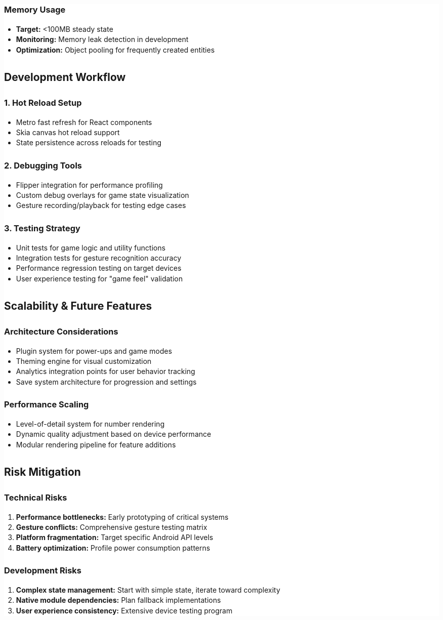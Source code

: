 ### Memory Usage
- **Target:** <100MB steady state
- **Monitoring:** Memory leak detection in development
- **Optimization:** Object pooling for frequently created entities

## Development Workflow

### 1. Hot Reload Setup
- Metro fast refresh for React components
- Skia canvas hot reload support
- State persistence across reloads for testing

### 2. Debugging Tools
- Flipper integration for performance profiling
- Custom debug overlays for game state visualization
- Gesture recording/playback for testing edge cases

### 3. Testing Strategy
- Unit tests for game logic and utility functions
- Integration tests for gesture recognition accuracy
- Performance regression testing on target devices
- User experience testing for "game feel" validation

## Scalability & Future Features

### Architecture Considerations
- Plugin system for power-ups and game modes
- Theming engine for visual customization
- Analytics integration points for user behavior tracking
- Save system architecture for progression and settings

### Performance Scaling
- Level-of-detail system for number rendering
- Dynamic quality adjustment based on device performance
- Modular rendering pipeline for feature additions

## Risk Mitigation

### Technical Risks
1. **Performance bottlenecks:** Early prototyping of critical systems
2. **Gesture conflicts:** Comprehensive gesture testing matrix
3. **Platform fragmentation:** Target specific Android API levels
4. **Battery optimization:** Profile power consumption patterns

### Development Risks
1. **Complex state management:** Start with simple state, iterate toward complexity
2. **Native module dependencies:** Plan fallback implementations
3. **User experience consistency:** Extensive device testing program
